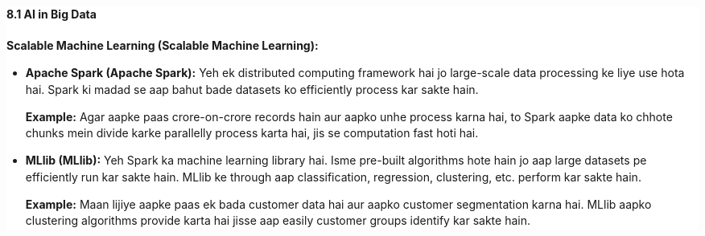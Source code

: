 #### 8.1 AI in Big Data

**Scalable Machine Learning (Scalable Machine Learning):**

- **Apache Spark (Apache Spark):** Yeh ek distributed computing framework hai jo large-scale data processing ke liye use hota hai. Spark ki madad se aap bahut bade datasets ko efficiently process kar sakte hain.

  **Example:** Agar aapke paas crore-on-crore records hain aur aapko unhe process karna hai, to Spark aapke data ko chhote chunks mein divide karke parallelly process karta hai, jis se computation fast hoti hai.

- **MLlib (MLlib):** Yeh Spark ka machine learning library hai. Isme pre-built algorithms hote hain jo aap large datasets pe efficiently run kar sakte hain. MLlib ke through aap classification, regression, clustering, etc. perform kar sakte hain.

  **Example:** Maan lijiye aapke paas ek bada customer data hai aur aapko customer segmentation karna hai. MLlib aapko clustering algorithms provide karta hai jisse aap easily customer groups identify kar sakte hain.
